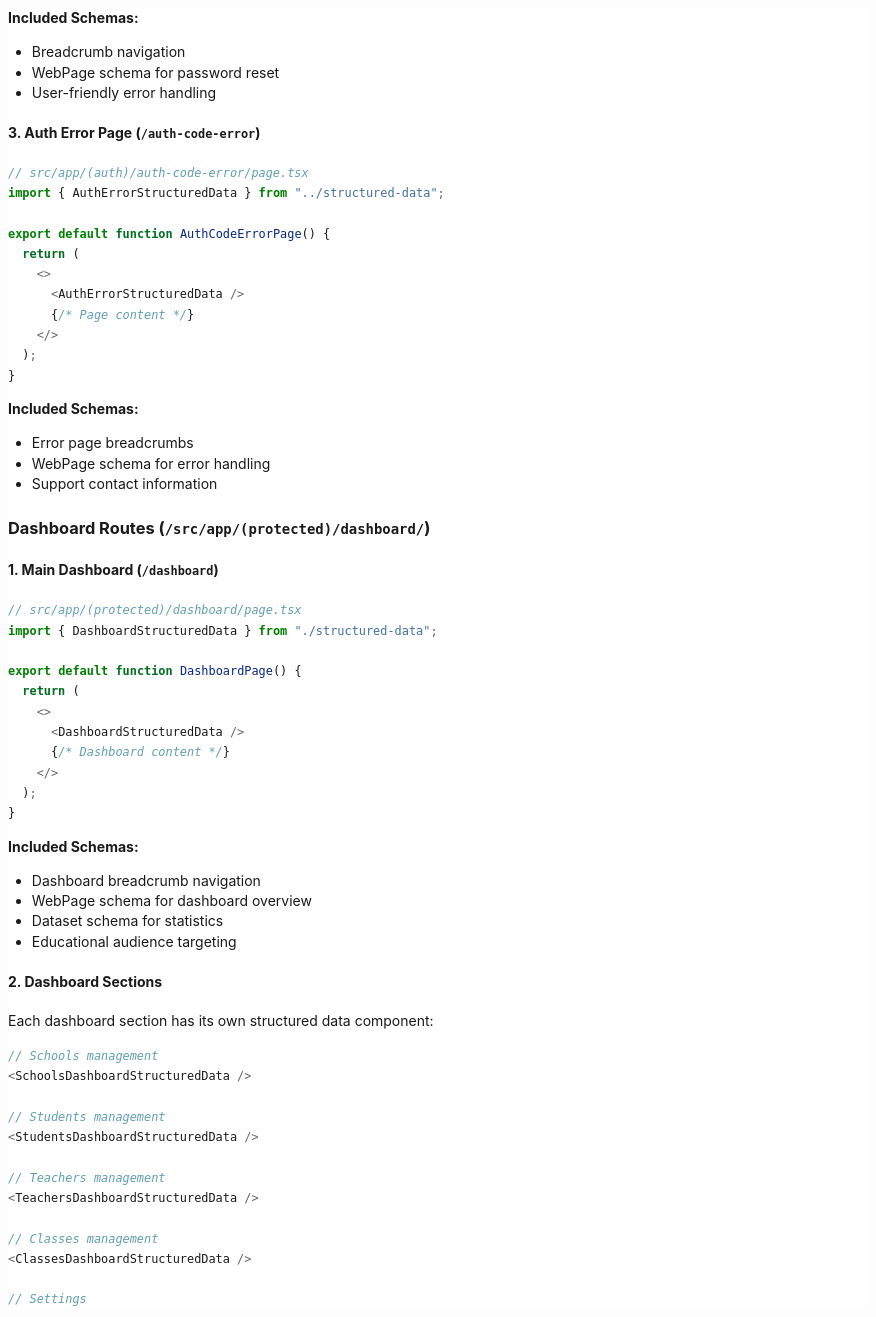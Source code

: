 **Included Schemas:**
- Breadcrumb navigation
- WebPage schema for password reset
- User-friendly error handling

#### 3. Auth Error Page (`/auth-code-error`)
```typescript
// src/app/(auth)/auth-code-error/page.tsx
import { AuthErrorStructuredData } from "../structured-data";

export default function AuthCodeErrorPage() {
  return (
    <>
      <AuthErrorStructuredData />
      {/* Page content */}
    </>
  );
}
```

**Included Schemas:**
- Error page breadcrumbs
- WebPage schema for error handling
- Support contact information

### Dashboard Routes (`/src/app/(protected)/dashboard/`)

#### 1. Main Dashboard (`/dashboard`)
```typescript
// src/app/(protected)/dashboard/page.tsx
import { DashboardStructuredData } from "./structured-data";

export default function DashboardPage() {
  return (
    <>
      <DashboardStructuredData />
      {/* Dashboard content */}
    </>
  );
}
```

**Included Schemas:**
- Dashboard breadcrumb navigation
- WebPage schema for dashboard overview
- Dataset schema for statistics
- Educational audience targeting

#### 2. Dashboard Sections

Each dashboard section has its own structured data component:

```typescript
// Schools management
<SchoolsDashboardStructuredData />

// Students management  
<StudentsDashboardStructuredData />

// Teachers management
<TeachersDashboardStructuredData />

// Classes management
<ClassesDashboardStructuredData />

// Settings
```